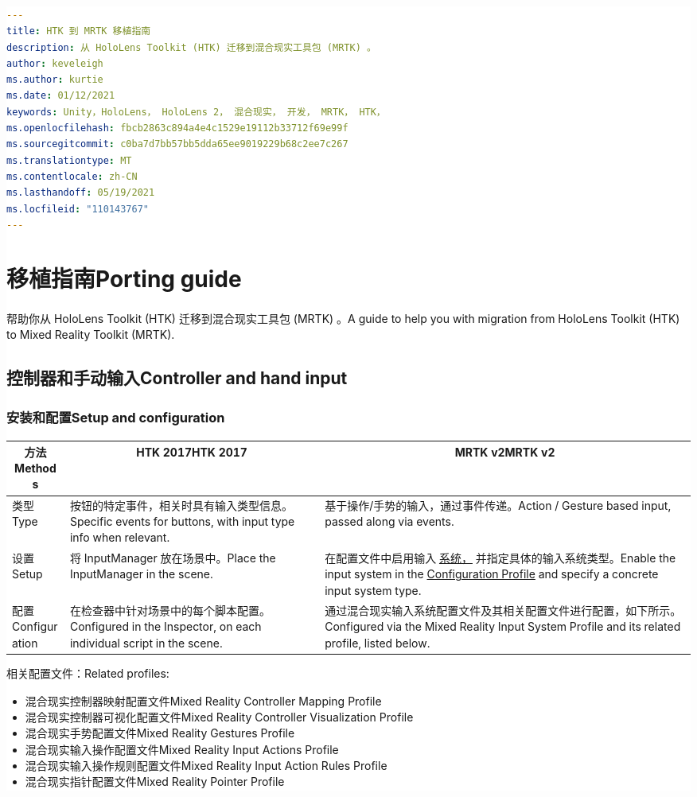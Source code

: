 ```yaml
---
title: HTK 到 MRTK 移植指南
description: 从 HoloLens Toolkit (HTK) 迁移到混合现实工具包 (MRTK) 。
author: keveleigh
ms.author: kurtie
ms.date: 01/12/2021
keywords: Unity，HoloLens， HoloLens 2， 混合现实， 开发， MRTK， HTK，
ms.openlocfilehash: fbcb2863c894a4e4c1529e19112b33712f69e99f
ms.sourcegitcommit: c0ba7d7bb57bb5dda65ee9019229b68c2ee7c267
ms.translationtype: MT
ms.contentlocale: zh-CN
ms.lasthandoff: 05/19/2021
ms.locfileid: "110143767"
---
```

# <a name="porting-guide"></a><span data-ttu-id="f5d58-104">移植指南</span><span class="sxs-lookup"><span data-stu-id="f5d58-104">Porting guide</span></span>

<span data-ttu-id="f5d58-105">帮助你从 HoloLens Toolkit (HTK) 迁移到混合现实工具包 (MRTK) 。</span><span class="sxs-lookup"><span data-stu-id="f5d58-105">A guide to help you with migration from HoloLens Toolkit (HTK) to Mixed Reality Toolkit (MRTK).</span></span>

## <a name="controller-and-hand-input"></a><span data-ttu-id="f5d58-106">控制器和手动输入</span><span class="sxs-lookup"><span data-stu-id="f5d58-106">Controller and hand input</span></span>

### <a name="setup-and-configuration"></a><span data-ttu-id="f5d58-107">安装和配置</span><span class="sxs-lookup"><span data-stu-id="f5d58-107">Setup and configuration</span></span>

|         <span data-ttu-id="f5d58-108">方法</span><span class="sxs-lookup"><span data-stu-id="f5d58-108">Methods</span></span>                  | <span data-ttu-id="f5d58-109">HTK 2017</span><span class="sxs-lookup"><span data-stu-id="f5d58-109">HTK 2017</span></span> |  <span data-ttu-id="f5d58-110">MRTK v2</span><span class="sxs-lookup"><span data-stu-id="f5d58-110">MRTK v2</span></span>  |
|---------------------------|----------|-----------|
| <span data-ttu-id="f5d58-111">类型</span><span class="sxs-lookup"><span data-stu-id="f5d58-111">Type</span></span>                      | <span data-ttu-id="f5d58-112">按钮的特定事件，相关时具有输入类型信息。</span><span class="sxs-lookup"><span data-stu-id="f5d58-112">Specific events for buttons, with input type info when relevant.</span></span> | <span data-ttu-id="f5d58-113">基于操作/手势的输入，通过事件传递。</span><span class="sxs-lookup"><span data-stu-id="f5d58-113">Action / Gesture based input, passed along via events.</span></span> |
| <span data-ttu-id="f5d58-114">设置</span><span class="sxs-lookup"><span data-stu-id="f5d58-114">Setup</span></span>                     | <span data-ttu-id="f5d58-115">将 InputManager 放在场景中。</span><span class="sxs-lookup"><span data-stu-id="f5d58-115">Place the InputManager in the scene.</span></span> | <span data-ttu-id="f5d58-116">在配置文件中启用输入 [系统，](../configuration/mixed-reality-configuration-guide.md) 并指定具体的输入系统类型。</span><span class="sxs-lookup"><span data-stu-id="f5d58-116">Enable the input system in the [Configuration Profile](../configuration/mixed-reality-configuration-guide.md) and specify a concrete input system type.</span></span> |
| <span data-ttu-id="f5d58-117">配置</span><span class="sxs-lookup"><span data-stu-id="f5d58-117">Configuration</span></span>             | <span data-ttu-id="f5d58-118">在检查器中针对场景中的每个脚本配置。</span><span class="sxs-lookup"><span data-stu-id="f5d58-118">Configured in the Inspector, on each individual script in the scene.</span></span> | <span data-ttu-id="f5d58-119">通过混合现实输入系统配置文件及其相关配置文件进行配置，如下所示。</span><span class="sxs-lookup"><span data-stu-id="f5d58-119">Configured via the Mixed Reality Input System Profile and its related profile, listed below.</span></span> |

<span data-ttu-id="f5d58-120">相关配置文件：</span><span class="sxs-lookup"><span data-stu-id="f5d58-120">Related profiles:</span></span>

* <span data-ttu-id="f5d58-121">混合现实控制器映射配置文件</span><span class="sxs-lookup"><span data-stu-id="f5d58-121">Mixed Reality Controller Mapping Profile</span></span>
* <span data-ttu-id="f5d58-122">混合现实控制器可视化配置文件</span><span class="sxs-lookup"><span data-stu-id="f5d58-122">Mixed Reality Controller Visualization Profile</span></span>
* <span data-ttu-id="f5d58-123">混合现实手势配置文件</span><span class="sxs-lookup"><span data-stu-id="f5d58-123">Mixed Reality Gestures Profile</span></span>
* <span data-ttu-id="f5d58-124">混合现实输入操作配置文件</span><span class="sxs-lookup"><span data-stu-id="f5d58-124">Mixed Reality Input Actions Profile</span></span>
* <span data-ttu-id="f5d58-125">混合现实输入操作规则配置文件</span><span class="sxs-lookup"><span data-stu-id="f5d58-125">Mixed Reality Input Action Rules Profile</span></span>
* <span data-ttu-id="f5d58-126">混合现实指针配置文件</span><span class="sxs-lookup"><span data-stu-id="f5d58-126">Mixed Reality Pointer Profile</span></span>
